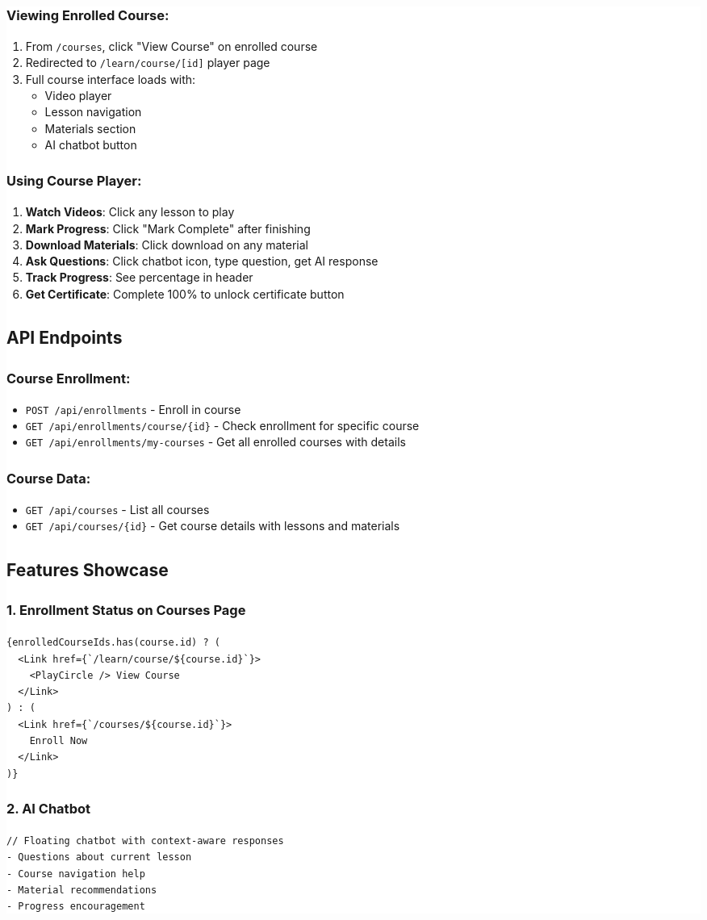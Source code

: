 ### Viewing Enrolled Course:
1. From `/courses`, click "View Course" on enrolled course
2. Redirected to `/learn/course/[id]` player page
3. Full course interface loads with:
   - Video player
   - Lesson navigation
   - Materials section
   - AI chatbot button

### Using Course Player:
1. **Watch Videos**: Click any lesson to play
2. **Mark Progress**: Click "Mark Complete" after finishing
3. **Download Materials**: Click download on any material
4. **Ask Questions**: Click chatbot icon, type question, get AI response
5. **Track Progress**: See percentage in header
6. **Get Certificate**: Complete 100% to unlock certificate button

## API Endpoints

### Course Enrollment:
- `POST /api/enrollments` - Enroll in course
- `GET /api/enrollments/course/{id}` - Check enrollment for specific course
- `GET /api/enrollments/my-courses` - Get all enrolled courses with details

### Course Data:
- `GET /api/courses` - List all courses
- `GET /api/courses/{id}` - Get course details with lessons and materials

## Features Showcase

### 1. Enrollment Status on Courses Page
```tsx
{enrolledCourseIds.has(course.id) ? (
  <Link href={`/learn/course/${course.id}`}>
    <PlayCircle /> View Course
  </Link>
) : (
  <Link href={`/courses/${course.id}`}>
    Enroll Now
  </Link>
)}
```

### 2. AI Chatbot
```tsx
// Floating chatbot with context-aware responses
- Questions about current lesson
- Course navigation help
- Material recommendations
- Progress encouragement
```
